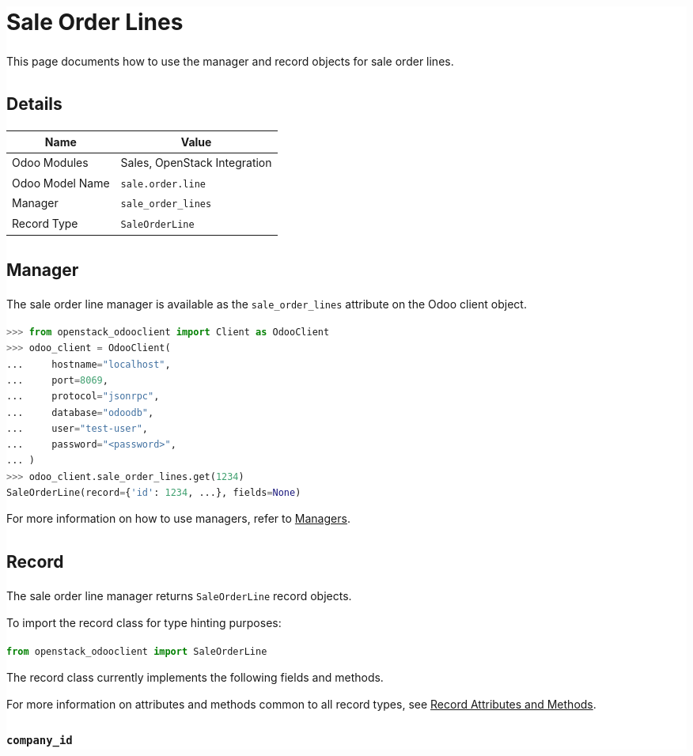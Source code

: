 # Sale Order Lines

This page documents how to use the manager and record objects
for sale order lines.

## Details

| Name            | Value                        |
|-----------------|------------------------------|
| Odoo Modules    | Sales, OpenStack Integration |
| Odoo Model Name | `sale.order.line`            |
| Manager         | `sale_order_lines`           |
| Record Type     | `SaleOrderLine`              |

## Manager

The sale order line manager is available as the `sale_order_lines`
attribute on the Odoo client object.

```python
>>> from openstack_odooclient import Client as OdooClient
>>> odoo_client = OdooClient(
...     hostname="localhost",
...     port=8069,
...     protocol="jsonrpc",
...     database="odoodb",
...     user="test-user",
...     password="<password>",
... )
>>> odoo_client.sale_order_lines.get(1234)
SaleOrderLine(record={'id': 1234, ...}, fields=None)
```

For more information on how to use managers, refer to [Managers](index.md).

## Record

The sale order line manager returns `SaleOrderLine` record objects.

To import the record class for type hinting purposes:

```python
from openstack_odooclient import SaleOrderLine
```

The record class currently implements the following fields and methods.

For more information on attributes and methods common to all record types,
see [Record Attributes and Methods](index.md#attributes-and-methods).

### `company_id`
